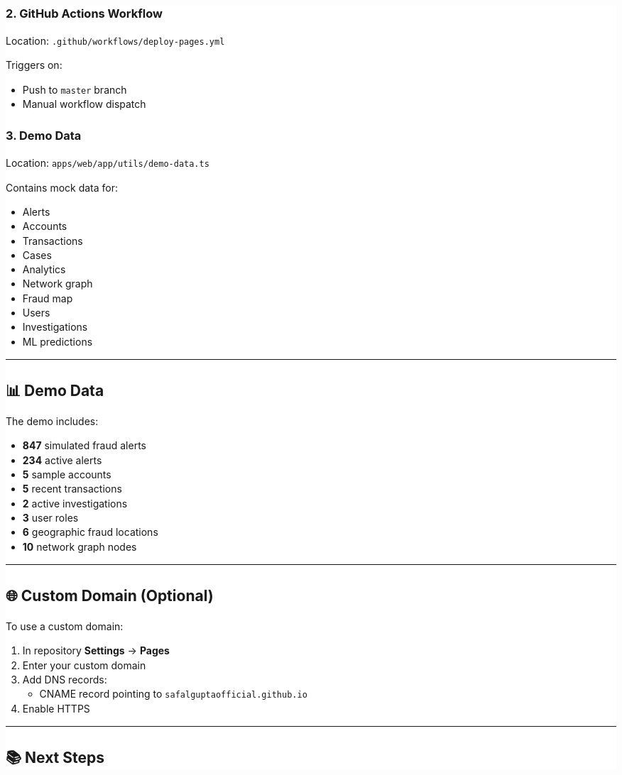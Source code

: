 ### **2. GitHub Actions Workflow**
Location: `.github/workflows/deploy-pages.yml`

Triggers on:
- Push to `master` branch
- Manual workflow dispatch

### **3. Demo Data**
Location: `apps/web/app/utils/demo-data.ts`

Contains mock data for:
- Alerts
- Accounts
- Transactions
- Cases
- Analytics
- Network graph
- Fraud map
- Users
- Investigations
- ML predictions

---

## 📊 Demo Data

The demo includes:
- **847** simulated fraud alerts
- **234** active alerts
- **5** sample accounts
- **5** recent transactions
- **2** active investigations
- **3** user roles
- **6** geographic fraud locations
- **10** network graph nodes

---

## 🌐 Custom Domain (Optional)

To use a custom domain:

1. In repository **Settings** → **Pages**
2. Enter your custom domain
3. Add DNS records:
   - CNAME record pointing to `safalguptaofficial.github.io`
4. Enable HTTPS

---

## 📚 Next Steps
